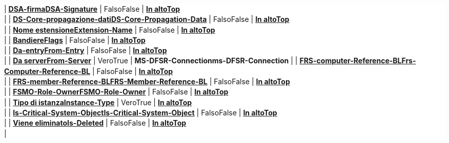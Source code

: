 | [<span data-ttu-id="f8335-530">**DSA-firma**</span><span class="sxs-lookup"><span data-stu-id="f8335-530">**DSA-Signature**</span></span>](a-dsasignature.md)                                        | <span data-ttu-id="f8335-531">Falso</span><span class="sxs-lookup"><span data-stu-id="f8335-531">False</span></span>     | [<span data-ttu-id="f8335-532">**In alto**</span><span class="sxs-lookup"><span data-stu-id="f8335-532">**Top**</span></span>](c-top.md)<br/> |
| [<span data-ttu-id="f8335-533">**DS-Core-propagazione-dati**</span><span class="sxs-lookup"><span data-stu-id="f8335-533">**DS-Core-Propagation-Data**</span></span>](a-dscorepropagationdata.md)                    | <span data-ttu-id="f8335-534">Falso</span><span class="sxs-lookup"><span data-stu-id="f8335-534">False</span></span>     | [<span data-ttu-id="f8335-535">**In alto**</span><span class="sxs-lookup"><span data-stu-id="f8335-535">**Top**</span></span>](c-top.md)<br/> |
| [<span data-ttu-id="f8335-536">**Nome estensione**</span><span class="sxs-lookup"><span data-stu-id="f8335-536">**Extension-Name**</span></span>](a-extensionname.md)                                      | <span data-ttu-id="f8335-537">Falso</span><span class="sxs-lookup"><span data-stu-id="f8335-537">False</span></span>     | [<span data-ttu-id="f8335-538">**In alto**</span><span class="sxs-lookup"><span data-stu-id="f8335-538">**Top**</span></span>](c-top.md)<br/> |
| [<span data-ttu-id="f8335-539">**Bandiere**</span><span class="sxs-lookup"><span data-stu-id="f8335-539">**Flags**</span></span>](a-flags.md)                                                       | <span data-ttu-id="f8335-540">Falso</span><span class="sxs-lookup"><span data-stu-id="f8335-540">False</span></span>     | [<span data-ttu-id="f8335-541">**In alto**</span><span class="sxs-lookup"><span data-stu-id="f8335-541">**Top**</span></span>](c-top.md)<br/> |
| [<span data-ttu-id="f8335-542">**Da-entry**</span><span class="sxs-lookup"><span data-stu-id="f8335-542">**From-Entry**</span></span>](a-fromentry.md)                                              | <span data-ttu-id="f8335-543">Falso</span><span class="sxs-lookup"><span data-stu-id="f8335-543">False</span></span>     | [<span data-ttu-id="f8335-544">**In alto**</span><span class="sxs-lookup"><span data-stu-id="f8335-544">**Top**</span></span>](c-top.md)<br/> |
| [<span data-ttu-id="f8335-545">**Da server**</span><span class="sxs-lookup"><span data-stu-id="f8335-545">**From-Server**</span></span>](a-fromserver.md)                                            | <span data-ttu-id="f8335-546">Vero</span><span class="sxs-lookup"><span data-stu-id="f8335-546">True</span></span>      | <span data-ttu-id="f8335-547">**MS-DFSR-Connection**</span><span class="sxs-lookup"><span data-stu-id="f8335-547">**ms-DFSR-Connection**</span></span>          |
| [<span data-ttu-id="f8335-548">**FRS-computer-Reference-BL**</span><span class="sxs-lookup"><span data-stu-id="f8335-548">**Frs-Computer-Reference-BL**</span></span>](a-frscomputerreferencebl.md)                  | <span data-ttu-id="f8335-549">Falso</span><span class="sxs-lookup"><span data-stu-id="f8335-549">False</span></span>     | [<span data-ttu-id="f8335-550">**In alto**</span><span class="sxs-lookup"><span data-stu-id="f8335-550">**Top**</span></span>](c-top.md)<br/> |
| [<span data-ttu-id="f8335-551">**FRS-member-Reference-BL**</span><span class="sxs-lookup"><span data-stu-id="f8335-551">**FRS-Member-Reference-BL**</span></span>](a-frsmemberreferencebl.md)                      | <span data-ttu-id="f8335-552">Falso</span><span class="sxs-lookup"><span data-stu-id="f8335-552">False</span></span>     | [<span data-ttu-id="f8335-553">**In alto**</span><span class="sxs-lookup"><span data-stu-id="f8335-553">**Top**</span></span>](c-top.md)<br/> |
| [<span data-ttu-id="f8335-554">**FSMO-Role-Owner**</span><span class="sxs-lookup"><span data-stu-id="f8335-554">**FSMO-Role-Owner**</span></span>](a-fsmoroleowner.md)                                     | <span data-ttu-id="f8335-555">Falso</span><span class="sxs-lookup"><span data-stu-id="f8335-555">False</span></span>     | [<span data-ttu-id="f8335-556">**In alto**</span><span class="sxs-lookup"><span data-stu-id="f8335-556">**Top**</span></span>](c-top.md)<br/> |
| [<span data-ttu-id="f8335-557">**Tipo di istanza**</span><span class="sxs-lookup"><span data-stu-id="f8335-557">**Instance-Type**</span></span>](a-instancetype.md)                                        | <span data-ttu-id="f8335-558">Vero</span><span class="sxs-lookup"><span data-stu-id="f8335-558">True</span></span>      | [<span data-ttu-id="f8335-559">**In alto**</span><span class="sxs-lookup"><span data-stu-id="f8335-559">**Top**</span></span>](c-top.md)<br/> |
| [<span data-ttu-id="f8335-560">**Is-Critical-System-Object**</span><span class="sxs-lookup"><span data-stu-id="f8335-560">**Is-Critical-System-Object**</span></span>](a-iscriticalsystemobject.md)                  | <span data-ttu-id="f8335-561">Falso</span><span class="sxs-lookup"><span data-stu-id="f8335-561">False</span></span>     | [<span data-ttu-id="f8335-562">**In alto**</span><span class="sxs-lookup"><span data-stu-id="f8335-562">**Top**</span></span>](c-top.md)<br/> |
| [<span data-ttu-id="f8335-563">**Viene eliminato**</span><span class="sxs-lookup"><span data-stu-id="f8335-563">**Is-Deleted**</span></span>](a-isdeleted.md)                                              | <span data-ttu-id="f8335-564">Falso</span><span class="sxs-lookup"><span data-stu-id="f8335-564">False</span></span>     | [<span data-ttu-id="f8335-565">**In alto**</span><span class="sxs-lookup"><span data-stu-id="f8335-565">**Top**</span></span>](c-top.md)<br/> |